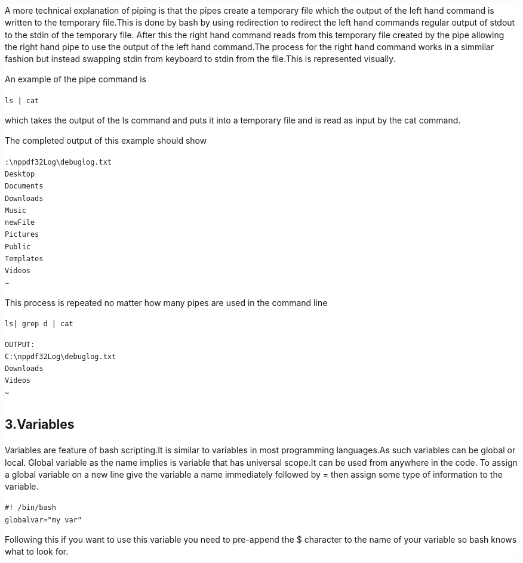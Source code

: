 
A more technical explanation of piping is that the pipes create a temporary file which the output of the left hand  command is written to the temporary file.This is done by bash by using redirection to  redirect the left hand commands regular  output of stdout to the stdin of the temporary file.  After this the right hand command reads from  this temporary file created by the pipe allowing the right hand pipe to use the output of the left hand command.The process for the right hand command works in a simmilar fashion but instead swapping stdin from keyboard to stdin from the file.This is represented visually.



An example of the pipe command is
```
ls | cat
```
which takes the output of the ls command and puts it into a temporary file and is read as input by the cat command.

The completed output of this example should show
```
:\nppdf32Log\debuglog.txt
Desktop
Documents
Downloads
Music
newFile
Pictures
Public
Templates
Videos
~

```
This process is repeated no matter how many pipes are used in the command line
```
ls| grep d | cat
```
```
OUTPUT:
C:\nppdf32Log\debuglog.txt
Downloads
Videos
~
```

3.Variables
---
Variables are feature of bash scripting.It is similar to variables in most programming languages.As such variables can be global or local.
Global variable as the name implies is variable that has universal scope.It can be used from anywhere in the code.
To assign a global variable  on a new line give the variable a name  immediately followed by  = then assign some type of information to the variable.

```
#! /bin/bash
globalvar="my var"
```
Following this if you want to use this variable you need to pre-append the $ character to the name of your variable so bash knows what to look for.
